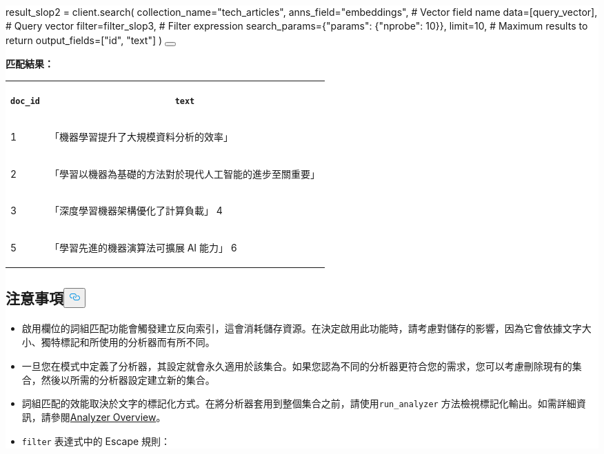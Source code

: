 result_slop2 = client.search(
    collection_name=<span class="hljs-string">&quot;tech_articles&quot;</span>,
    anns_field=<span class="hljs-string">&quot;embeddings&quot;</span>,             <span class="hljs-comment"># Vector field name</span>
    data=[query_vector],                 <span class="hljs-comment"># Query vector</span>
    <span class="hljs-built_in">filter</span>=filter_slop3,                 <span class="hljs-comment"># Filter expression</span>
    search_params={<span class="hljs-string">&quot;params&quot;</span>: {<span class="hljs-string">&quot;nprobe&quot;</span>: <span class="hljs-number">10</span>}},
    limit=<span class="hljs-number">10</span>,                            <span class="hljs-comment"># Maximum results to return</span>
    output_fields=[<span class="hljs-string">&quot;id&quot;</span>, <span class="hljs-string">&quot;text&quot;</span>]
)
<button class="copy-code-btn"></button></code></pre>
<p><strong>匹配結果：</strong></p>
<table>
   <tr>
     <th><p><code translate="no">doc_id</code></p></th>
     <th><p><code translate="no">text</code></p></th>
   </tr>
   <tr>
     <td><p>1</p></td>
     <td><p>「機器學習提升了大規模資料分析的效率」</p></td>
   </tr>
   <tr>
     <td><p>2</p></td>
     <td><p>「學習以機器為基礎的方法對於現代人工智能的進步至關重要」</p></td>
   </tr>
   <tr>
     <td><p>3</p></td>
     <td><p>「深度學習機器架構優化了計算負載」 4</p></td>
   </tr>
   <tr>
     <td><p>5</p></td>
     <td><p>「學習先進的機器演算法可擴展 AI 能力」 6</p></td>
   </tr>
</table>
<h2 id="Considerations" class="common-anchor-header">注意事項<button data-href="#Considerations" class="anchor-icon" translate="no">
      <svg translate="no"
        aria-hidden="true"
        focusable="false"
        height="20"
        version="1.1"
        viewBox="0 0 16 16"
        width="16"
      >
        <path
          fill="#0092E4"
          fill-rule="evenodd"
          d="M4 9h1v1H4c-1.5 0-3-1.69-3-3.5S2.55 3 4 3h4c1.45 0 3 1.69 3 3.5 0 1.41-.91 2.72-2 3.25V8.59c.58-.45 1-1.27 1-2.09C10 5.22 8.98 4 8 4H4c-.98 0-2 1.22-2 2.5S3 9 4 9zm9-3h-1v1h1c1 0 2 1.22 2 2.5S13.98 12 13 12H9c-.98 0-2-1.22-2-2.5 0-.83.42-1.64 1-2.09V6.25c-1.09.53-2 1.84-2 3.25C6 11.31 7.55 13 9 13h4c1.45 0 3-1.69 3-3.5S14.5 6 13 6z"
        ></path>
      </svg>
    </button></h2><ul>
<li><p>啟用欄位的詞組匹配功能會觸發建立反向索引，這會消耗儲存資源。在決定啟用此功能時，請考慮對儲存的影響，因為它會依據文字大小、獨特標記和所使用的分析器而有所不同。</p></li>
<li><p>一旦您在模式中定義了分析器，其設定就會永久適用於該集合。如果您認為不同的分析器更符合您的需求，您可以考慮刪除現有的集合，然後以所需的分析器設定建立新的集合。</p></li>
<li><p>詞組匹配的效能取決於文字的標記化方式。在將分析器套用到整個集合之前，請使用<code translate="no">run_analyzer</code> 方法檢視標記化輸出。如需詳細資訊，請參閱<a href="/docs/zh-hant/analyzer-overview.md#share-DYZvdQ2vUowWEwx1MEHcdjNNnqT">Analyzer Overview</a>。</p></li>
<li><p><code translate="no">filter</code> 表達式中的 Escape 規則：</p>